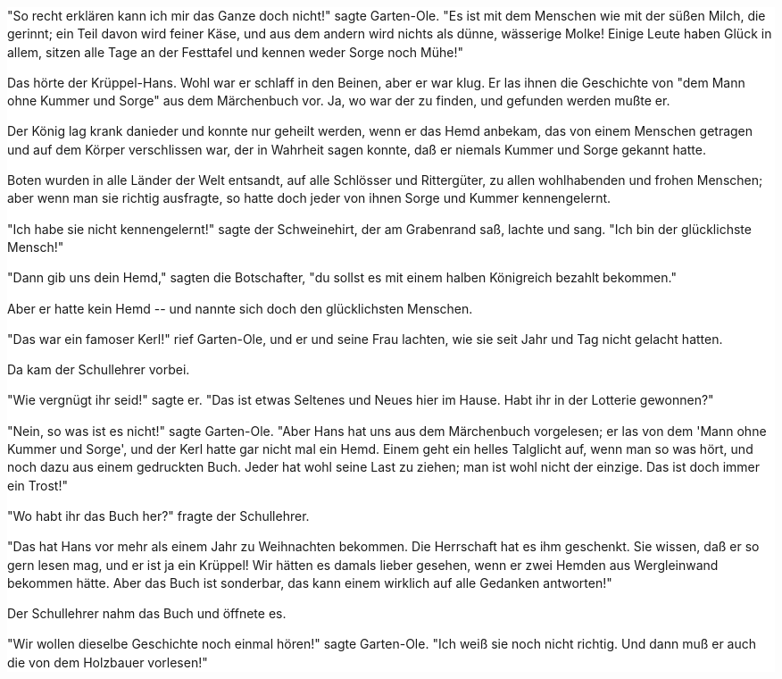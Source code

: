 "So recht erklären kann ich mir das Ganze doch nicht!" sagte
Garten-Ole. "Es ist mit dem Menschen wie mit der süßen Milch, die
gerinnt; ein Teil davon wird feiner Käse, und aus dem andern wird nichts
als dünne, wässerige Molke! Einige Leute haben Glück in allem, sitzen
alle Tage an der Festtafel und kennen weder Sorge noch Mühe!"

Das hörte der Krüppel-Hans. Wohl war er schlaff in den Beinen, aber er
war klug. Er las ihnen die Geschichte von "dem Mann ohne Kummer und
Sorge" aus dem Märchenbuch vor. Ja, wo war der zu finden, und gefunden
werden mußte er.

Der König lag krank danieder und konnte nur geheilt werden, wenn er das
Hemd anbekam, das von einem Menschen getragen und auf dem Körper
verschlissen war, der in Wahrheit sagen konnte, daß er niemals Kummer
und Sorge gekannt hatte.

Boten wurden in alle Länder der Welt entsandt, auf alle Schlösser und
Rittergüter, zu allen wohlhabenden und frohen Menschen; aber wenn man
sie richtig ausfragte, so hatte doch jeder von ihnen Sorge und Kummer
kennengelernt.

"Ich habe sie nicht kennengelernt!" sagte der Schweinehirt, der am
Grabenrand saß, lachte und sang. "Ich bin der glücklichste Mensch!"

"Dann gib uns dein Hemd," sagten die Botschafter, "du sollst es mit
einem halben Königreich bezahlt bekommen."

Aber er hatte kein Hemd -- und nannte sich doch den glücklichsten
Menschen.

"Das war ein famoser Kerl!" rief Garten-Ole, und er und seine Frau
lachten, wie sie seit Jahr und Tag nicht gelacht hatten.

Da kam der Schullehrer vorbei.

"Wie vergnügt ihr seid!" sagte er. "Das ist etwas Seltenes und Neues
hier im Hause. Habt ihr in der Lotterie gewonnen?"

"Nein, so was ist es nicht!" sagte Garten-Ole. "Aber Hans hat uns aus
dem Märchenbuch vorgelesen; er las von dem 'Mann ohne Kummer und
Sorge', und der Kerl hatte gar nicht mal ein Hemd. Einem geht ein
helles Talglicht auf, wenn man so was hört, und noch dazu aus einem
gedruckten Buch. Jeder hat wohl seine Last zu ziehen; man ist wohl nicht
der einzige. Das ist doch immer ein Trost!"

"Wo habt ihr das Buch her?" fragte der Schullehrer.

"Das hat Hans vor mehr als einem Jahr zu Weihnachten bekommen. Die
Herrschaft hat es ihm geschenkt. Sie wissen, daß er so gern lesen mag,
und er ist ja ein Krüppel! Wir hätten es damals lieber gesehen, wenn er
zwei Hemden aus Wergleinwand bekommen hätte. Aber das Buch ist
sonderbar, das kann einem wirklich auf alle Gedanken antworten!"

Der Schullehrer nahm das Buch und öffnete es.

"Wir wollen dieselbe Geschichte noch einmal hören!" sagte Garten-Ole.
"Ich weiß sie noch nicht richtig. Und dann muß er auch die von dem
Holzbauer vorlesen!"
